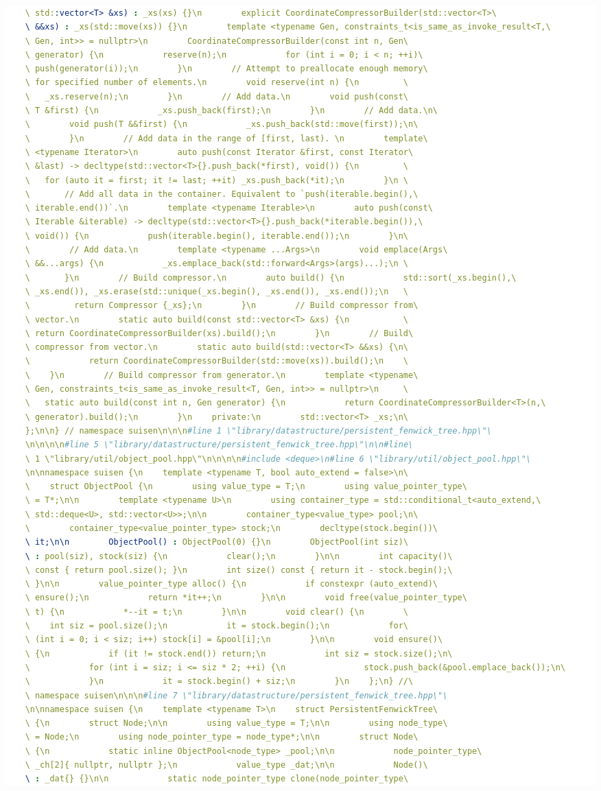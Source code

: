 ```yaml
    \ std::vector<T> &xs) : _xs(xs) {}\n        explicit CoordinateCompressorBuilder(std::vector<T>\
    \ &&xs) : _xs(std::move(xs)) {}\n        template <typename Gen, constraints_t<is_same_as_invoke_result<T,\
    \ Gen, int>> = nullptr>\n        CoordinateCompressorBuilder(const int n, Gen\
    \ generator) {\n            reserve(n);\n            for (int i = 0; i < n; ++i)\
    \ push(generator(i));\n        }\n        // Attempt to preallocate enough memory\
    \ for specified number of elements.\n        void reserve(int n) {\n         \
    \   _xs.reserve(n);\n        }\n        // Add data.\n        void push(const\
    \ T &first) {\n            _xs.push_back(first);\n        }\n        // Add data.\n\
    \        void push(T &&first) {\n            _xs.push_back(std::move(first));\n\
    \        }\n        // Add data in the range of [first, last). \n        template\
    \ <typename Iterator>\n        auto push(const Iterator &first, const Iterator\
    \ &last) -> decltype(std::vector<T>{}.push_back(*first), void()) {\n         \
    \   for (auto it = first; it != last; ++it) _xs.push_back(*it);\n        }\n \
    \       // Add all data in the container. Equivalent to `push(iterable.begin(),\
    \ iterable.end())`.\n        template <typename Iterable>\n        auto push(const\
    \ Iterable &iterable) -> decltype(std::vector<T>{}.push_back(*iterable.begin()),\
    \ void()) {\n            push(iterable.begin(), iterable.end());\n        }\n\
    \        // Add data.\n        template <typename ...Args>\n        void emplace(Args\
    \ &&...args) {\n            _xs.emplace_back(std::forward<Args>(args)...);\n \
    \       }\n        // Build compressor.\n        auto build() {\n            std::sort(_xs.begin(),\
    \ _xs.end()), _xs.erase(std::unique(_xs.begin(), _xs.end()), _xs.end());\n   \
    \         return Compressor {_xs};\n        }\n        // Build compressor from\
    \ vector.\n        static auto build(const std::vector<T> &xs) {\n           \
    \ return CoordinateCompressorBuilder(xs).build();\n        }\n        // Build\
    \ compressor from vector.\n        static auto build(std::vector<T> &&xs) {\n\
    \            return CoordinateCompressorBuilder(std::move(xs)).build();\n    \
    \    }\n        // Build compressor from generator.\n        template <typename\
    \ Gen, constraints_t<is_same_as_invoke_result<T, Gen, int>> = nullptr>\n     \
    \   static auto build(const int n, Gen generator) {\n            return CoordinateCompressorBuilder<T>(n,\
    \ generator).build();\n        }\n    private:\n        std::vector<T> _xs;\n\
    };\n\n} // namespace suisen\n\n\n#line 1 \"library/datastructure/persistent_fenwick_tree.hpp\"\
    \n\n\n\n#line 5 \"library/datastructure/persistent_fenwick_tree.hpp\"\n\n#line\
    \ 1 \"library/util/object_pool.hpp\"\n\n\n\n#include <deque>\n#line 6 \"library/util/object_pool.hpp\"\
    \n\nnamespace suisen {\n    template <typename T, bool auto_extend = false>\n\
    \    struct ObjectPool {\n        using value_type = T;\n        using value_pointer_type\
    \ = T*;\n\n        template <typename U>\n        using container_type = std::conditional_t<auto_extend,\
    \ std::deque<U>, std::vector<U>>;\n\n        container_type<value_type> pool;\n\
    \        container_type<value_pointer_type> stock;\n        decltype(stock.begin())\
    \ it;\n\n        ObjectPool() : ObjectPool(0) {}\n        ObjectPool(int siz)\
    \ : pool(siz), stock(siz) {\n            clear();\n        }\n\n        int capacity()\
    \ const { return pool.size(); }\n        int size() const { return it - stock.begin();\
    \ }\n\n        value_pointer_type alloc() {\n            if constexpr (auto_extend)\
    \ ensure();\n            return *it++;\n        }\n\n        void free(value_pointer_type\
    \ t) {\n            *--it = t;\n        }\n\n        void clear() {\n        \
    \    int siz = pool.size();\n            it = stock.begin();\n            for\
    \ (int i = 0; i < siz; i++) stock[i] = &pool[i];\n        }\n\n        void ensure()\
    \ {\n            if (it != stock.end()) return;\n            int siz = stock.size();\n\
    \            for (int i = siz; i <= siz * 2; ++i) {\n                stock.push_back(&pool.emplace_back());\n\
    \            }\n            it = stock.begin() + siz;\n        }\n    };\n} //\
    \ namespace suisen\n\n\n#line 7 \"library/datastructure/persistent_fenwick_tree.hpp\"\
    \n\nnamespace suisen {\n    template <typename T>\n    struct PersistentFenwickTree\
    \ {\n        struct Node;\n\n        using value_type = T;\n\n        using node_type\
    \ = Node;\n        using node_pointer_type = node_type*;\n\n        struct Node\
    \ {\n            static inline ObjectPool<node_type> _pool;\n\n            node_pointer_type\
    \ _ch[2]{ nullptr, nullptr };\n            value_type _dat;\n\n            Node()\
    \ : _dat{} {}\n\n            static node_pointer_type clone(node_pointer_type\
```